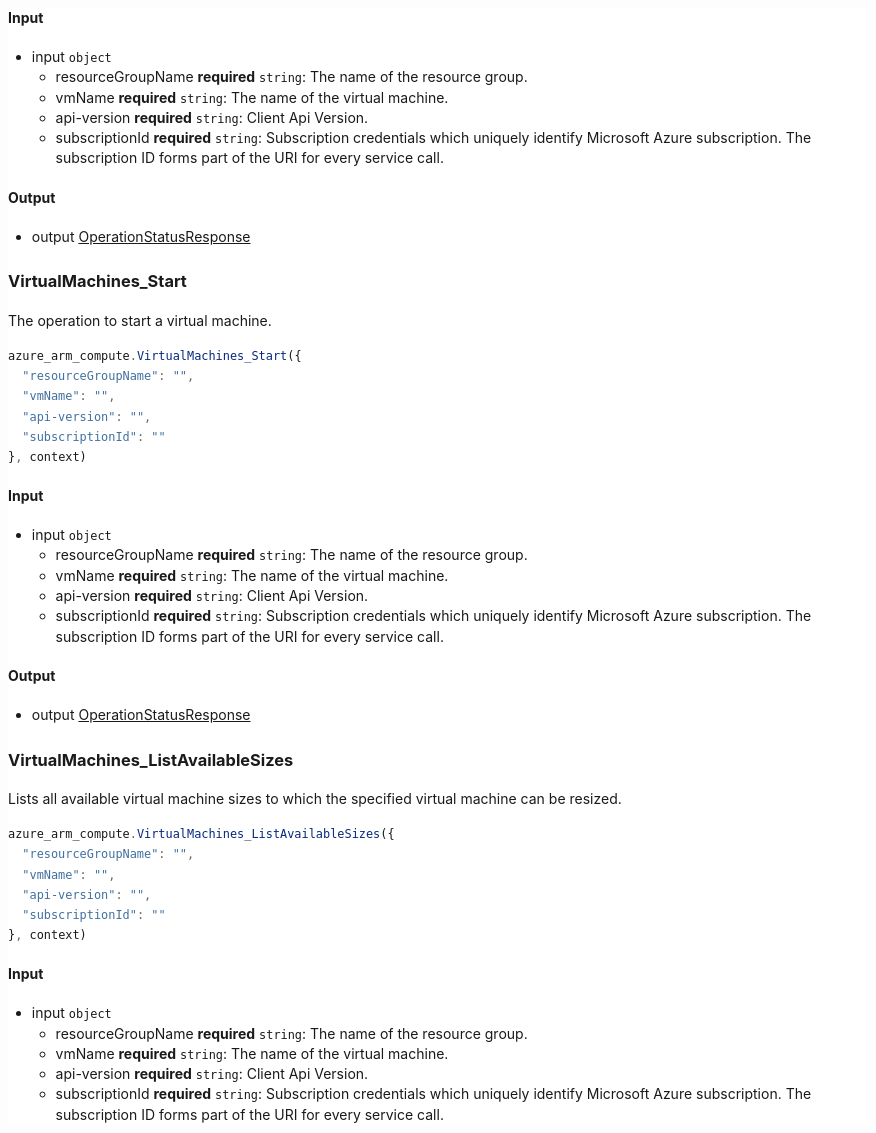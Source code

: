 #### Input
* input `object`
  * resourceGroupName **required** `string`: The name of the resource group.
  * vmName **required** `string`: The name of the virtual machine.
  * api-version **required** `string`: Client Api Version.
  * subscriptionId **required** `string`: Subscription credentials which uniquely identify Microsoft Azure subscription. The subscription ID forms part of the URI for every service call.

#### Output
* output [OperationStatusResponse](#operationstatusresponse)

### VirtualMachines_Start
The operation to start a virtual machine.


```js
azure_arm_compute.VirtualMachines_Start({
  "resourceGroupName": "",
  "vmName": "",
  "api-version": "",
  "subscriptionId": ""
}, context)
```

#### Input
* input `object`
  * resourceGroupName **required** `string`: The name of the resource group.
  * vmName **required** `string`: The name of the virtual machine.
  * api-version **required** `string`: Client Api Version.
  * subscriptionId **required** `string`: Subscription credentials which uniquely identify Microsoft Azure subscription. The subscription ID forms part of the URI for every service call.

#### Output
* output [OperationStatusResponse](#operationstatusresponse)

### VirtualMachines_ListAvailableSizes
Lists all available virtual machine sizes to which the specified virtual machine can be resized.


```js
azure_arm_compute.VirtualMachines_ListAvailableSizes({
  "resourceGroupName": "",
  "vmName": "",
  "api-version": "",
  "subscriptionId": ""
}, context)
```

#### Input
* input `object`
  * resourceGroupName **required** `string`: The name of the resource group.
  * vmName **required** `string`: The name of the virtual machine.
  * api-version **required** `string`: Client Api Version.
  * subscriptionId **required** `string`: Subscription credentials which uniquely identify Microsoft Azure subscription. The subscription ID forms part of the URI for every service call.
